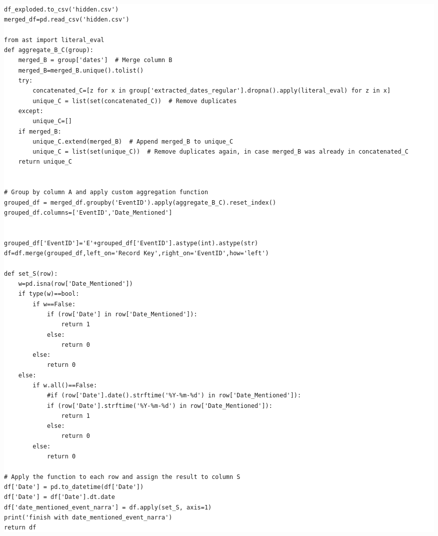     df_exploded.to_csv('hidden.csv')
    merged_df=pd.read_csv('hidden.csv')

    from ast import literal_eval
    def aggregate_B_C(group):
        merged_B = group['dates']  # Merge column B
        merged_B=merged_B.unique().tolist()
        try:
            concatenated_C=[z for x in group['extracted_dates_regular'].dropna().apply(literal_eval) for z in x]
            unique_C = list(set(concatenated_C))  # Remove duplicates
        except:
            unique_C=[]
        if merged_B:
            unique_C.extend(merged_B)  # Append merged_B to unique_C
            unique_C = list(set(unique_C))  # Remove duplicates again, in case merged_B was already in concatenated_C
        return unique_C


    # Group by column A and apply custom aggregation function
    grouped_df = merged_df.groupby('EventID').apply(aggregate_B_C).reset_index()
    grouped_df.columns=['EventID','Date_Mentioned']


    grouped_df['EventID']='E'+grouped_df['EventID'].astype(int).astype(str)
    df=df.merge(grouped_df,left_on='Record Key',right_on='EventID',how='left')

    def set_S(row):
        w=pd.isna(row['Date_Mentioned'])
        if type(w)==bool:
            if w==False:
                if (row['Date'] in row['Date_Mentioned']):
                    return 1
                else:
                    return 0
            else:
                return 0
        else:
            if w.all()==False:
                #if (row['Date'].date().strftime('%Y-%m-%d') in row['Date_Mentioned']):
                if (row['Date'].strftime('%Y-%m-%d') in row['Date_Mentioned']):
                    return 1
                else:
                    return 0
            else:
                return 0

    # Apply the function to each row and assign the result to column S
    df['Date'] = pd.to_datetime(df['Date'])
    df['Date'] = df['Date'].dt.date
    df['date_mentioned_event_narra'] = df.apply(set_S, axis=1)
    print('finish with date_mentioned_event_narra')
    return df
